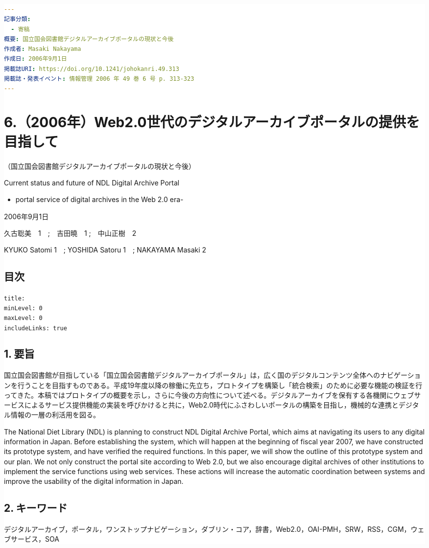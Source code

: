 ```yaml
---
記事分類:
  - 寄稿
概要: 国立国会図書館デジタルアーカイブポータルの現状と今後
作成者: Masaki Nakayama
作成日: 2006年9月1日
掲載誌URI: https://doi.org/10.1241/johokanri.49.313
掲載誌・発表イベント: 情報管理 2006 年 49 巻 6 号 p. 313-323
---
```

# 6.（2006年）Web2.0世代のデジタルアーカイブポータルの提供を目指して

（国立国会図書館デジタルアーカイブポータルの現状と今後）

Current status and future of NDL Digital Archive Portal

- portal service of digital archives in the Web 2.0 era-

2006年9月1日

久古聡美　1　;　吉田曉　1 ;　中山正樹　2

KYUKO Satomi 1　; YOSHIDA Satoru 1　; NAKAYAMA Masaki 2

## 目次

```table-of-contents
title: 
minLevel: 0
maxLevel: 0
includeLinks: true
```
## 1. 要旨

国立国会図書館が目指している「国立国会図書館デジタルアーカイブポータル」は，広く国のデジタルコンテンツ全体へのナビゲーションを行うことを目指すものである。平成19年度以降の稼働に先立ち，プロトタイプを構築し「統合検索」のために必要な機能の検証を行ってきた。本稿ではプロトタイプの概要を示し，さらに今後の方向性について述べる。デジタルアーカイブを保有する各機関にウェブサービスによるサービス提供機能の実装を呼びかけると共に，Web2.0時代にふさわしいポータルの構築を目指し，機械的な連携とデジタル情報の一層の利活用を図る。

The National Diet Library (NDL) is planning to construct NDL Digital Archive Portal, which aims at navigating its users to any digital information in Japan. Before establishing the system, which will happen at the beginning of fiscal year 2007, we have constructed its prototype system, and have verified the required functions. In this paper, we will show the outline of this prototype system and our plan. We not only construct the portal site according to Web 2.0, but we also encourage digital archives of other institutions to implement the service functions using web services. These actions will increase the automatic coordination between systems and improve the usability of the digital information in Japan.

## 2. キーワード

デジタルアーカイブ，ポータル，ワンストップナビゲーション，ダブリン・コア，辞書，Web2.0，OAI-PMH，SRW，RSS，CGM，ウェブサービス，SOA
